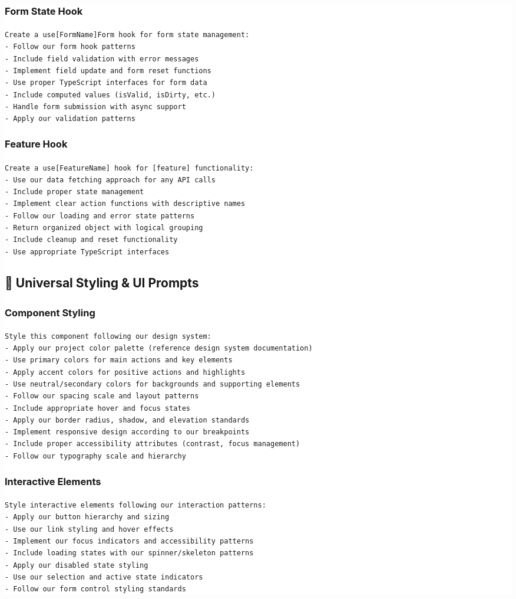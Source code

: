 ### Form State Hook
```
Create a use[FormName]Form hook for form state management:
- Follow our form hook patterns
- Include field validation with error messages
- Implement field update and form reset functions
- Use proper TypeScript interfaces for form data
- Include computed values (isValid, isDirty, etc.)
- Handle form submission with async support
- Apply our validation patterns
```

### Feature Hook
```
Create a use[FeatureName] hook for [feature] functionality:
- Use our data fetching approach for any API calls
- Include proper state management
- Implement clear action functions with descriptive names
- Follow our loading and error state patterns
- Return organized object with logical grouping
- Include cleanup and reset functionality
- Use appropriate TypeScript interfaces
```

## 🎨 Universal Styling & UI Prompts

### Component Styling
```
Style this component following our design system:
- Apply our project color palette (reference design system documentation)
- Use primary colors for main actions and key elements
- Apply accent colors for positive actions and highlights
- Use neutral/secondary colors for backgrounds and supporting elements
- Follow our spacing scale and layout patterns
- Include appropriate hover and focus states
- Apply our border radius, shadow, and elevation standards
- Implement responsive design according to our breakpoints
- Include proper accessibility attributes (contrast, focus management)
- Follow our typography scale and hierarchy
```

### Interactive Elements
```
Style interactive elements following our interaction patterns:
- Apply our button hierarchy and sizing
- Use our link styling and hover effects
- Implement our focus indicators and accessibility patterns
- Include loading states with our spinner/skeleton patterns
- Apply our disabled state styling
- Use our selection and active state indicators
- Follow our form control styling standards
```
